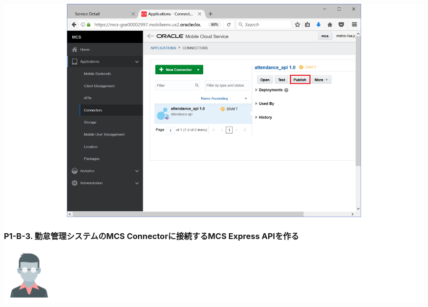   <div align="center"><img src=".\img_mcs\soap_connector\connector7.PNG" width=70%></div>


### P1-B-3. 勤怠管理システムのMCS Connectorに接続するMCS Express APIを作る

<img src=".\img_role\backend_developer.PNG" width=12%>
